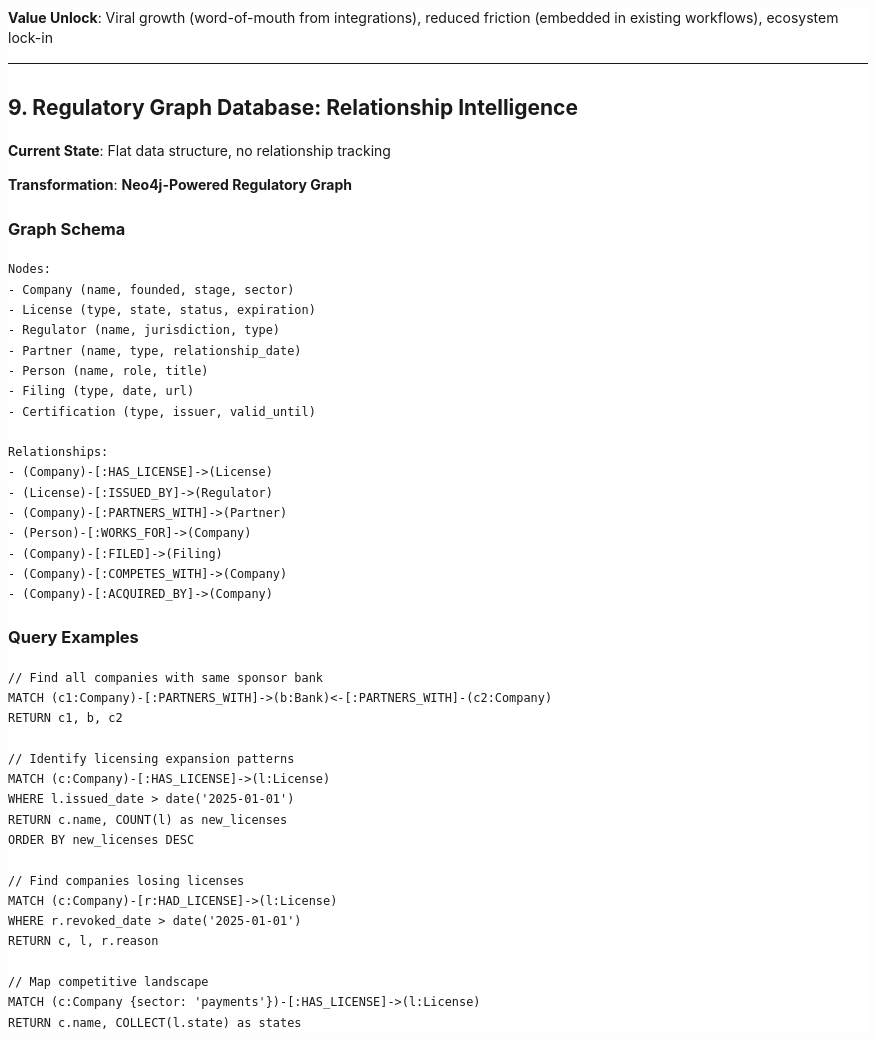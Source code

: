 **Value Unlock**: Viral growth (word-of-mouth from integrations), reduced friction (embedded in existing workflows), ecosystem lock-in

---

## 9. Regulatory Graph Database: Relationship Intelligence

**Current State**: Flat data structure, no relationship tracking

**Transformation**: **Neo4j-Powered Regulatory Graph**

### Graph Schema

```
Nodes:
- Company (name, founded, stage, sector)
- License (type, state, status, expiration)
- Regulator (name, jurisdiction, type)
- Partner (name, type, relationship_date)
- Person (name, role, title)
- Filing (type, date, url)
- Certification (type, issuer, valid_until)

Relationships:
- (Company)-[:HAS_LICENSE]->(License)
- (License)-[:ISSUED_BY]->(Regulator)
- (Company)-[:PARTNERS_WITH]->(Partner)
- (Person)-[:WORKS_FOR]->(Company)
- (Company)-[:FILED]->(Filing)
- (Company)-[:COMPETES_WITH]->(Company)
- (Company)-[:ACQUIRED_BY]->(Company)
```

### Query Examples

```cypher
// Find all companies with same sponsor bank
MATCH (c1:Company)-[:PARTNERS_WITH]->(b:Bank)<-[:PARTNERS_WITH]-(c2:Company)
RETURN c1, b, c2

// Identify licensing expansion patterns
MATCH (c:Company)-[:HAS_LICENSE]->(l:License)
WHERE l.issued_date > date('2025-01-01')
RETURN c.name, COUNT(l) as new_licenses
ORDER BY new_licenses DESC

// Find companies losing licenses
MATCH (c:Company)-[r:HAD_LICENSE]->(l:License)
WHERE r.revoked_date > date('2025-01-01')
RETURN c, l, r.reason

// Map competitive landscape
MATCH (c:Company {sector: 'payments'})-[:HAS_LICENSE]->(l:License)
RETURN c.name, COLLECT(l.state) as states
```
